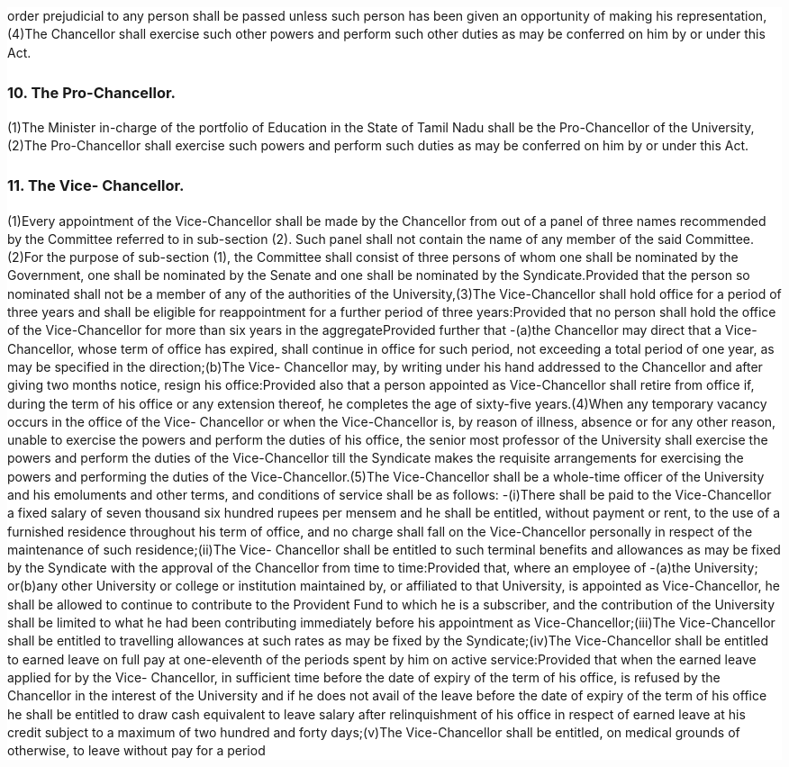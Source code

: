 order prejudicial to any person shall be passed unless such person has been
given an opportunity of making his representation,(4)The Chancellor shall
exercise such other powers and perform such other duties as may be conferred
on him by or under this Act.

### 10. The Pro-Chancellor.

(1)The Minister in-charge of the portfolio of Education in the State of Tamil
Nadu shall be the Pro-Chancellor of the University,(2)The Pro-Chancellor shall
exercise such powers and perform such duties as may be conferred on him by or
under this Act.

### 11. The Vice- Chancellor.

(1)Every appointment of the Vice-Chancellor shall be made by the Chancellor
from out of a panel of three names recommended by the Committee referred to in
sub-section (2). Such panel shall not contain the name of any member of the
said Committee.(2)For the purpose of sub-section (1), the Committee shall
consist of three persons of whom one shall be nominated by the Government, one
shall be nominated by the Senate and one shall be nominated by the
Syndicate.Provided that the person so nominated shall not be a member of any
of the authorities of the University,(3)The Vice-Chancellor shall hold office
for a period of three years and shall be eligible for reappointment for a
further period of three years:Provided that no person shall hold the office of
the Vice-Chancellor for more than six years in the aggregateProvided further
that -(a)the Chancellor may direct that a Vice-Chancellor, whose term of
office has expired, shall continue in office for such period, not exceeding a
total period of one year, as may be specified in the direction;(b)The Vice-
Chancellor may, by writing under his hand addressed to the Chancellor and
after giving two months notice, resign his office:Provided also that a person
appointed as Vice-Chancellor shall retire from office if, during the term of
his office or any extension thereof, he completes the age of sixty-five
years.(4)When any temporary vacancy occurs in the office of the Vice-
Chancellor or when the Vice-Chancellor is, by reason of illness, absence or
for any other reason, unable to exercise the powers and perform the duties of
his office, the senior most professor of the University shall exercise the
powers and perform the duties of the Vice-Chancellor till the Syndicate makes
the requisite arrangements for exercising the powers and performing the duties
of the Vice-Chancellor.(5)The Vice-Chancellor shall be a whole-time officer of
the University and his emoluments and other terms, and conditions of service
shall be as follows: -(i)There shall be paid to the Vice-Chancellor a fixed
salary of seven thousand six hundred rupees per mensem and he shall be
entitled, without payment or rent, to the use of a furnished residence
throughout his term of office, and no charge shall fall on the Vice-Chancellor
personally in respect of the maintenance of such residence;(ii)The Vice-
Chancellor shall be entitled to such terminal benefits and allowances as may
be fixed by the Syndicate with the approval of the Chancellor from time to
time:Provided that, where an employee of -(a)the University; or(b)any other
University or college or institution maintained by, or affiliated to that
University, is appointed as Vice-Chancellor, he shall be allowed to continue
to contribute to the Provident Fund to which he is a subscriber, and the
contribution of the University shall be limited to what he had been
contributing immediately before his appointment as Vice-Chancellor;(iii)The
Vice-Chancellor shall be entitled to travelling allowances at such rates as
may be fixed by the Syndicate;(iv)The Vice-Chancellor shall be entitled to
earned leave on full pay at one-eleventh of the periods spent by him on active
service:Provided that when the earned leave applied for by the Vice-
Chancellor, in sufficient time before the date of expiry of the term of his
office, is refused by the Chancellor in the interest of the University and if
he does not avail of the leave before the date of expiry of the term of his
office he shall be entitled to draw cash equivalent to leave salary after
relinquishment of his office in respect of earned leave at his credit subject
to a maximum of two hundred and forty days;(v)The Vice-Chancellor shall be
entitled, on medical grounds of otherwise, to leave without pay for a period